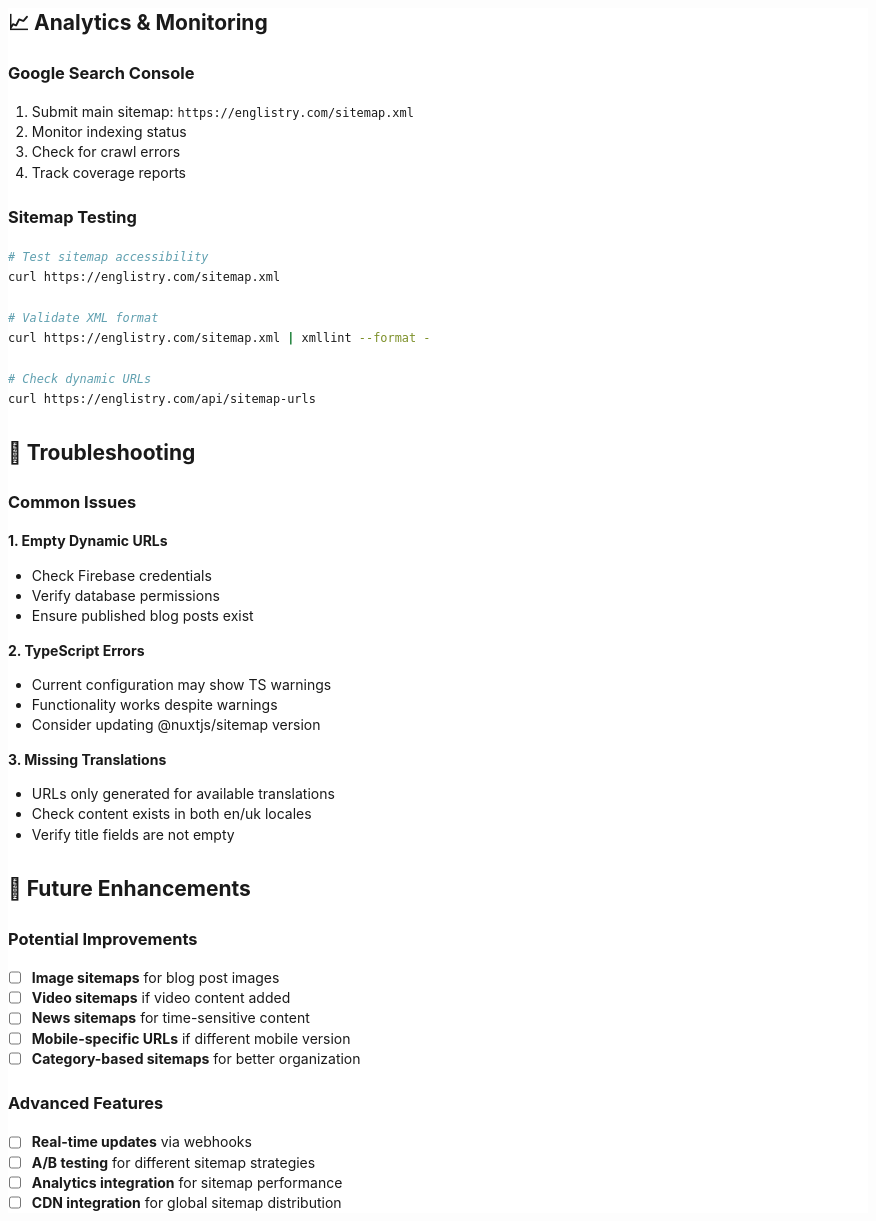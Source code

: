 ## 📈 Analytics & Monitoring

### **Google Search Console**
1. Submit main sitemap: `https://englistry.com/sitemap.xml`
2. Monitor indexing status
3. Check for crawl errors
4. Track coverage reports

### **Sitemap Testing**
```bash
# Test sitemap accessibility
curl https://englistry.com/sitemap.xml

# Validate XML format
curl https://englistry.com/sitemap.xml | xmllint --format -

# Check dynamic URLs
curl https://englistry.com/api/sitemap-urls
```

## 🔧 Troubleshooting

### **Common Issues**

**1. Empty Dynamic URLs**
- Check Firebase credentials
- Verify database permissions
- Ensure published blog posts exist

**2. TypeScript Errors**
- Current configuration may show TS warnings
- Functionality works despite warnings
- Consider updating @nuxtjs/sitemap version

**3. Missing Translations**
- URLs only generated for available translations
- Check content exists in both en/uk locales
- Verify title fields are not empty

## 🚀 Future Enhancements

### **Potential Improvements**
- [ ] **Image sitemaps** for blog post images
- [ ] **Video sitemaps** if video content added
- [ ] **News sitemaps** for time-sensitive content
- [ ] **Mobile-specific URLs** if different mobile version
- [ ] **Category-based sitemaps** for better organization

### **Advanced Features**
- [ ] **Real-time updates** via webhooks
- [ ] **A/B testing** for different sitemap strategies
- [ ] **Analytics integration** for sitemap performance
- [ ] **CDN integration** for global sitemap distribution
